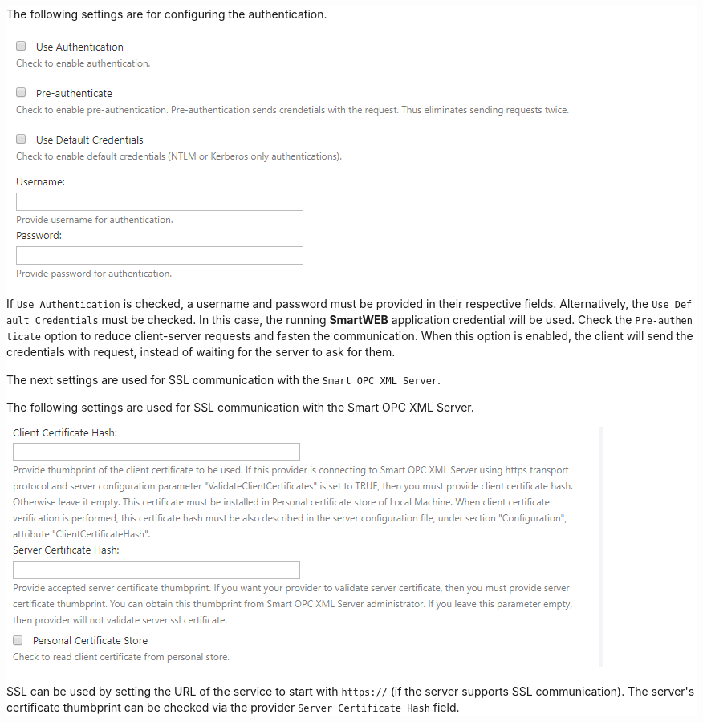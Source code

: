 The following settings are for configuring the authentication.

![](./media/access-to-relational-data/uda/image6.png)

If `Use Authentication` is checked, a username and
password must be provided in their respective fields. Alternatively, the `Use Default Credentials` must be checked. In this case, the running
**SmartWEB** application credential will be used. Check the 
`Pre-authenticate` option to reduce client-server requests and fasten
the communication. When this option is enabled, the client will send the 
credentials with request, instead of waiting for the server to ask for them.

The next settings are used for SSL communication with the
`Smart OPC XML Server`.

The following settings are used for SSL communication with the Smart OPC XML
Server.

![](./media/access-to-relational-data/uda/image7.png)


SSL can be used  by setting the URL of the service to start with
`https://` (if the server supports SSL communication). The server's certificate thumbprint can be checked via the provider
`Server Certificate Hash` field.

